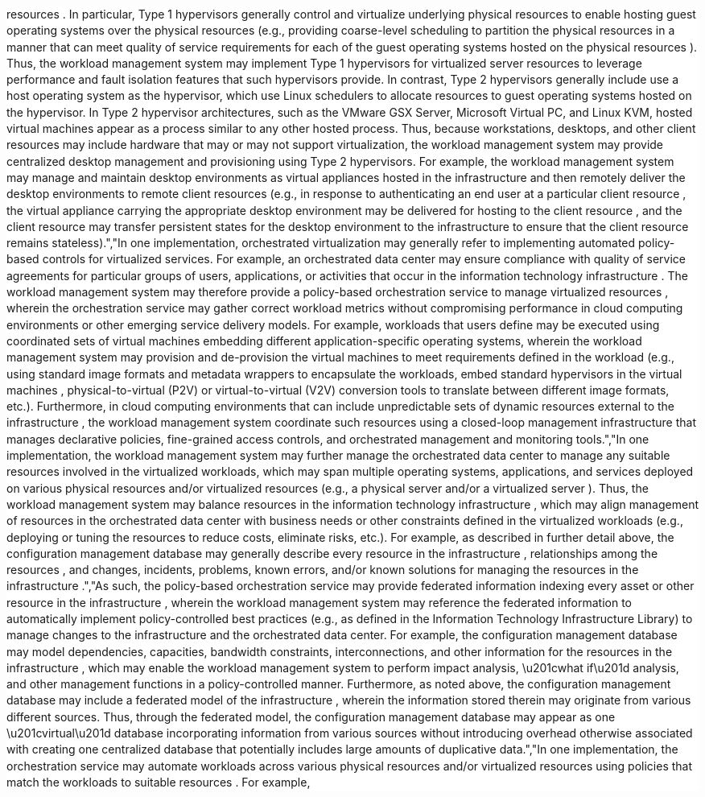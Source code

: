 resources . In particular, Type 1 hypervisors generally control and virtualize underlying physical resources to enable hosting guest operating systems over the physical resources (e.g., providing coarse-level scheduling to partition the physical resources in a manner that can meet quality of service requirements for each of the guest operating systems hosted on the physical resources ). Thus, the workload management system may implement Type 1 hypervisors for virtualized server resources to leverage performance and fault isolation features that such hypervisors provide. In contrast, Type 2 hypervisors generally include use a host operating system as the hypervisor, which use Linux schedulers to allocate resources  to guest operating systems hosted on the hypervisor. In Type 2 hypervisor architectures, such as the VMware GSX Server, Microsoft Virtual PC, and Linux KVM, hosted virtual machines appear as a process similar to any other hosted process. Thus, because workstations, desktops, and other client resources  may include hardware that may or may not support virtualization, the workload management system may provide centralized desktop management and provisioning using Type 2 hypervisors. For example, the workload management system may manage and maintain desktop environments as virtual appliances hosted in the infrastructure  and then remotely deliver the desktop environments to remote client resources  (e.g., in response to authenticating an end user at a particular client resource , the virtual appliance carrying the appropriate desktop environment may be delivered for hosting to the client resource , and the client resource  may transfer persistent states for the desktop environment to the infrastructure  to ensure that the client resource  remains stateless).","In one implementation, orchestrated virtualization may generally refer to implementing automated policy-based controls for virtualized services. For example, an orchestrated data center may ensure compliance with quality of service agreements for particular groups of users, applications, or activities that occur in the information technology infrastructure . The workload management system may therefore provide a policy-based orchestration service to manage virtualized resources , wherein the orchestration service may gather correct workload metrics without compromising performance in cloud computing environments or other emerging service delivery models. For example, workloads that users define may be executed using coordinated sets of virtual machines embedding different application-specific operating systems, wherein the workload management system may provision and de-provision the virtual machines to meet requirements defined in the workload (e.g., using standard image formats and metadata wrappers to encapsulate the workloads, embed standard hypervisors in the virtual machines , physical-to-virtual (P2V) or virtual-to-virtual (V2V) conversion tools to translate between different image formats, etc.). Furthermore, in cloud computing environments that can include unpredictable sets of dynamic resources external to the infrastructure , the workload management system coordinate such resources using a closed-loop management infrastructure  that manages declarative policies, fine-grained access controls, and orchestrated management and monitoring tools.","In one implementation, the workload management system may further manage the orchestrated data center to manage any suitable resources  involved in the virtualized workloads, which may span multiple operating systems, applications, and services deployed on various physical resources and\/or virtualized resources (e.g., a physical server and\/or a virtualized server ). Thus, the workload management system may balance resources  in the information technology infrastructure , which may align management of resources  in the orchestrated data center with business needs or other constraints defined in the virtualized workloads (e.g., deploying or tuning the resources  to reduce costs, eliminate risks, etc.). For example, as described in further detail above, the configuration management database may generally describe every resource  in the infrastructure , relationships among the resources , and changes, incidents, problems, known errors, and\/or known solutions for managing the resources  in the infrastructure .","As such, the policy-based orchestration service may provide federated information indexing every asset or other resource  in the infrastructure , wherein the workload management system may reference the federated information to automatically implement policy-controlled best practices (e.g., as defined in the Information Technology Infrastructure Library) to manage changes to the infrastructure  and the orchestrated data center. For example, the configuration management database may model dependencies, capacities, bandwidth constraints, interconnections, and other information for the resources  in the infrastructure , which may enable the workload management system to perform impact analysis, \u201cwhat if\u201d analysis, and other management functions in a policy-controlled manner. Furthermore, as noted above, the configuration management database may include a federated model of the infrastructure , wherein the information stored therein may originate from various different sources. Thus, through the federated model, the configuration management database may appear as one \u201cvirtual\u201d database incorporating information from various sources without introducing overhead otherwise associated with creating one centralized database that potentially includes large amounts of duplicative data.","In one implementation, the orchestration service may automate workloads across various physical resources and\/or virtualized resources using policies that match the workloads to suitable resources . For example,